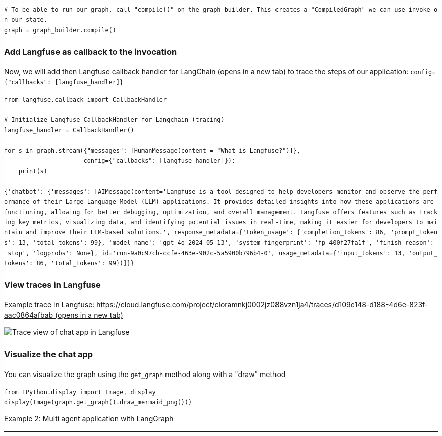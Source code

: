     # To be able to run our graph, call "compile()" on the graph builder. This creates a "CompiledGraph" we can use invoke on our state.
    graph = graph_builder.compile()

### Add Langfuse as callback to the invocation[](#add-langfuse-as-callback-to-the-invocation)

Now, we will add then [Langfuse callback handler for LangChain (opens in a new tab)](https://langfuse.com/docs/integrations/langchain/tracing)
 to trace the steps of our application: `config={"callbacks": [langfuse_handler]}`

    from langfuse.callback import CallbackHandler
     
    # Initialize Langfuse CallbackHandler for Langchain (tracing)
    langfuse_handler = CallbackHandler()
     
    for s in graph.stream({"messages": [HumanMessage(content = "What is Langfuse?")]},
                          config={"callbacks": [langfuse_handler]}):
        print(s)

    {'chatbot': {'messages': [AIMessage(content='Langfuse is a tool designed to help developers monitor and observe the performance of their Large Language Model (LLM) applications. It provides detailed insights into how these applications are functioning, allowing for better debugging, optimization, and overall management. Langfuse offers features such as tracking key metrics, visualizing data, and identifying potential issues in real-time, making it easier for developers to maintain and improve their LLM-based solutions.', response_metadata={'token_usage': {'completion_tokens': 86, 'prompt_tokens': 13, 'total_tokens': 99}, 'model_name': 'gpt-4o-2024-05-13', 'system_fingerprint': 'fp_400f27fa1f', 'finish_reason': 'stop', 'logprobs': None}, id='run-9a0c97cb-ccfe-463e-902c-5a5900b796b4-0', usage_metadata={'input_tokens': 13, 'output_tokens': 86, 'total_tokens': 99})]}}

### View traces in Langfuse[](#view-traces-in-langfuse)

Example trace in Langfuse: [https://cloud.langfuse.com/project/cloramnkj0002jz088vzn1ja4/traces/d109e148-d188-4d6e-823f-aac0864afbab (opens in a new tab)](https://cloud.langfuse.com/project/cloramnkj0002jz088vzn1ja4/traces/d109e148-d188-4d6e-823f-aac0864afbab)

![Trace view of chat app in Langfuse](https://langfuse.com/images/cookbook/integration-langgraph/integration_langgraph_chatapp_trace.png)

### Visualize the chat app[](#visualize-the-chat-app)

You can visualize the graph using the `get_graph` method along with a "draw" method

    from IPython.display import Image, display
    display(Image(graph.get_graph().draw_mermaid_png()))

Example 2: Multi agent application with LangGraph[](#example-2-multi-agent-application-with-langgraph)

-------------------------------------------------------------------------------------------------------
